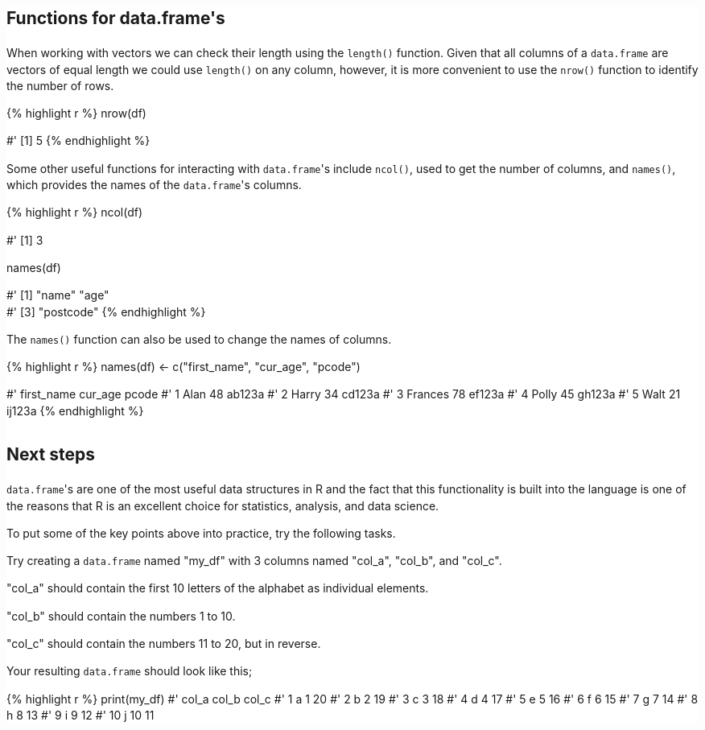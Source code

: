 ## Functions for data.frame's

When working with vectors we can check their length using the `length()` function. Given that all columns of a `data.frame` are vectors of equal length we could use `length()` on any column, however, it is more convenient to use the `nrow()` function to identify the number of rows.

{% highlight r %}
nrow(df)

#' [1] 5
{% endhighlight %}

Some other useful functions for interacting with `data.frame`'s include `ncol()`, used to get the number of columns, and `names()`, which provides the names of the `data.frame`'s columns.

{% highlight r %}
ncol(df)

#' [1] 3

names(df)

#' [1] "name"     "age"     
#' [3] "postcode"
{% endhighlight %}

The `names()` function can also be used to change the names of columns.

{% highlight r %}
names(df) <- c("first_name", "cur_age", "pcode")

#'   first_name cur_age  pcode
#' 1       Alan      48 ab123a
#' 2      Harry      34 cd123a
#' 3    Frances      78 ef123a
#' 4      Polly      45 gh123a
#' 5       Walt      21 ij123a
{% endhighlight %}

## Next steps

`data.frame`'s are one of the most useful data structures in R and the fact that this functionality is built into the language is one of the reasons that R is an excellent choice for statistics, analysis, and data science. 

To put some of the key points above into practice, try the following tasks.

Try creating a `data.frame` named "my_df" with 3 columns named "col_a", "col_b", and "col_c". 

"col_a" should contain the first 10 letters of the alphabet as individual elements.

"col_b" should contain the numbers 1 to 10.

"col_c" should contain the numbers 11 to 20, but in reverse.

Your resulting `data.frame` should look like this;

{% highlight r %}
print(my_df)
#'    col_a col_b col_c
#' 1      a     1    20
#' 2      b     2    19
#' 3      c     3    18
#' 4      d     4    17
#' 5      e     5    16
#' 6      f     6    15
#' 7      g     7    14
#' 8      h     8    13
#' 9      i     9    12
#' 10     j    10    11